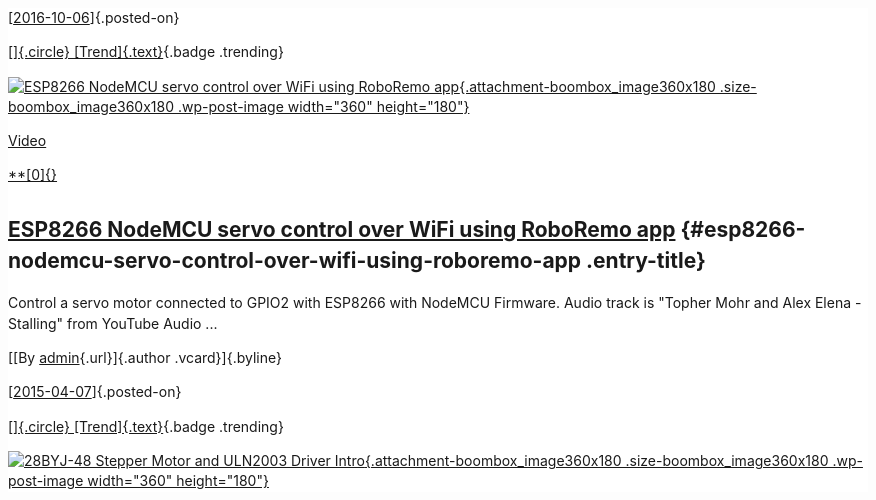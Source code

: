 

[[2016-10-06](http://imajji.net/topic/watch/vid01iX7SKLwmQTw)]{.posted-on}





[[]{.circle}
[Trend]{.text}](http://imajji.net/topic/page/esp8266-stepper-motor-control "Trend"){.badge
.trending}





[![ESP8266 NodeMCU servo control over WiFi using RoboRemo
app](./Esp8266%20stepper%20motor%20control%20–%20Imazi_files/mqdefault(17).jpg){.attachment-boombox_image360x180
.size-boombox_image360x180 .wp-post-image width="360"
height="180"}](http://imajji.net/topic/watch/vid01WF-79FSmEGM "ESP8266 NodeMCU servo control over WiFi using RoboRemo app")







[Video](http://imajji.net/topic/page/esp8266-nodemcu-servo-control-over-wifi-using-roboremo-app)





[**[0]{}](http://imajji.net/topic/watch/vid01WF-79FSmEGM)



[ESP8266 NodeMCU servo control over WiFi using RoboRemo app](http://imajji.net/topic/watch/vid01WF-79FSmEGM) {#esp8266-nodemcu-servo-control-over-wifi-using-roboremo-app .entry-title}
------------------------------------------------------------------------------------------------------------

Control a servo motor connected to GPIO2 with ESP8266 with NodeMCU
Firmware. Audio track is "Topher Mohr and Alex Elena - Stalling" from
YouTube Audio ...



[[By [admin](http://imajji.net/author/admin/){.url}]{.author
.vcard}]{.byline}



[[2015-04-07](http://imajji.net/topic/watch/vid01WF-79FSmEGM)]{.posted-on}





[[]{.circle}
[Trend]{.text}](http://imajji.net/topic/page/esp8266-stepper-motor-control "Trend"){.badge
.trending}





[![28BYJ-48 Stepper Motor and ULN2003 Driver
Intro](./Esp8266%20stepper%20motor%20control%20–%20Imazi_files/mqdefault(18).jpg){.attachment-boombox_image360x180
.size-boombox_image360x180 .wp-post-image width="360"
height="180"}](http://imajji.net/topic/watch/vid01B86nqDRskVU "28BYJ-48 Stepper Motor and ULN2003 Driver Intro")
